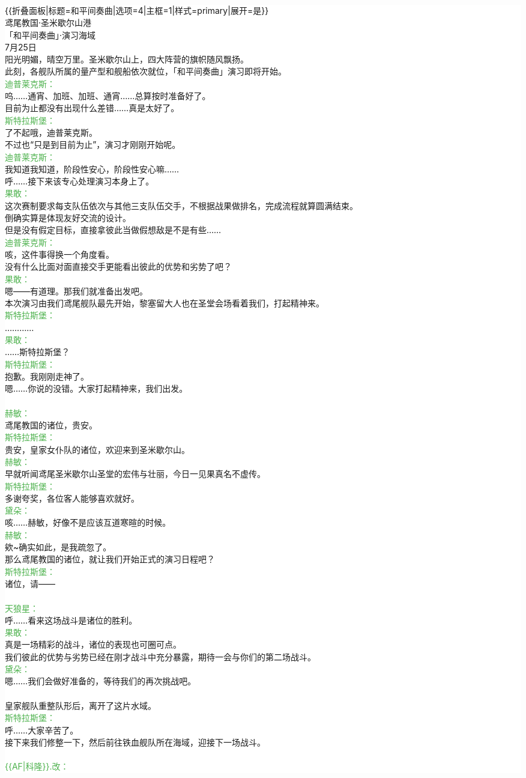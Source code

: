 {{折叠面板|标题=和平间奏曲|选项=4|主框=1|样式=primary|展开=是}}
<br>
鸢尾教国·圣米歇尔山港<br>
「和平间奏曲」·演习海域<br>
7月25日<br>
阳光明媚，晴空万里。圣米歇尔山上，四大阵营的旗帜随风飘扬。<br>
此刻，各舰队所属的量产型和舰船依次就位，「和平间奏曲」演习即将开始。<br>
<span style="color:#4eb24e;">迪普莱克斯：</span><br>
呜……通宵、加班、加班、通宵……总算按时准备好了。<br>
目前为止都没有出现什么差错……真是太好了。<br>
<span style="color:#4eb24e;">斯特拉斯堡：</span><br>
了不起哦，迪普莱克斯。<br>
不过也“只是到目前为止”，演习才刚刚开始呢。<br>
<span style="color:#4eb24e;">迪普莱克斯：</span><br>
我知道我知道，阶段性安心，阶段性安心嘛……<br>
呼……接下来该专心处理演习本身上了。<br>
<span style="color:#4eb24e;">果敢：</span><br>
这次赛制要求每支队伍依次与其他三支队伍交手，不根据战果做排名，完成流程就算圆满结束。<br>
倒确实算是体现友好交流的设计。<br>
但是没有假定目标，直接拿彼此当做假想敌是不是有些……<br>
<span style="color:#4eb24e;">迪普莱克斯：</span><br>
咳，这件事得换一个角度看。<br>
没有什么比面对面直接交手更能看出彼此的优势和劣势了吧？<br>
<span style="color:#4eb24e;">果敢：</span><br>
嗯——有道理。那我们就准备出发吧。<br>
本次演习由我们鸢尾舰队最先开始，黎塞留大人也在圣堂会场看着我们，打起精神来。<br>
<span style="color:#4eb24e;">斯特拉斯堡：</span><br>
…………<br>
<span style="color:#4eb24e;">果敢：</span><br>
……斯特拉斯堡？<br>
<span style="color:#4eb24e;">斯特拉斯堡：</span><br>
抱歉。我刚刚走神了。<br>
嗯……你说的没错。大家打起精神来，我们出发。<br>
<br>
<span style="color:#4eb24e;">赫敏：</span><br>
鸢尾教国的诸位，贵安。<br>
<span style="color:#4eb24e;">斯特拉斯堡：</span><br>
贵安，皇家女仆队的诸位，欢迎来到圣米歇尔山。<br>
<span style="color:#4eb24e;">赫敏：</span><br>
早就听闻鸢尾圣米歇尔山圣堂的宏伟与壮丽，今日一见果真名不虚传。<br>
<span style="color:#4eb24e;">斯特拉斯堡：</span><br>
多谢夸奖，各位客人能够喜欢就好。<br>
<span style="color:#4eb24e;">黛朵：</span><br>
咳……赫敏，好像不是应该互道寒暄的时候。<br>
<span style="color:#4eb24e;">赫敏：</span><br>
欸~确实如此，是我疏忽了。<br>
那么鸢尾教国的诸位，就让我们开始正式的演习日程吧？<br>
<span style="color:#4eb24e;">斯特拉斯堡：</span><br>
诸位，请——<br>
<br>
<span style="color:#4eb24e;">天狼星：</span><br>
呼……看来这场战斗是诸位的胜利。<br>
<span style="color:#4eb24e;">果敢：</span><br>
真是一场精彩的战斗，诸位的表现也可圈可点。<br>
我们彼此的优势与劣势已经在刚才战斗中充分暴露，期待一会与你们的第二场战斗。<br>
<span style="color:#4eb24e;">黛朵：</span><br>
嗯……我们会做好准备的，等待我们的再次挑战吧。<br>
<br>
皇家舰队重整队形后，离开了这片水域。<br>
<span style="color:#4eb24e;">斯特拉斯堡：</span><br>
呼……大家辛苦了。<br>
接下来我们修整一下，然后前往铁血舰队所在海域，迎接下一场战斗。<br>
<br>
<span style="color:#4eb24e;">{{AF|科隆}}.改：</span><br>